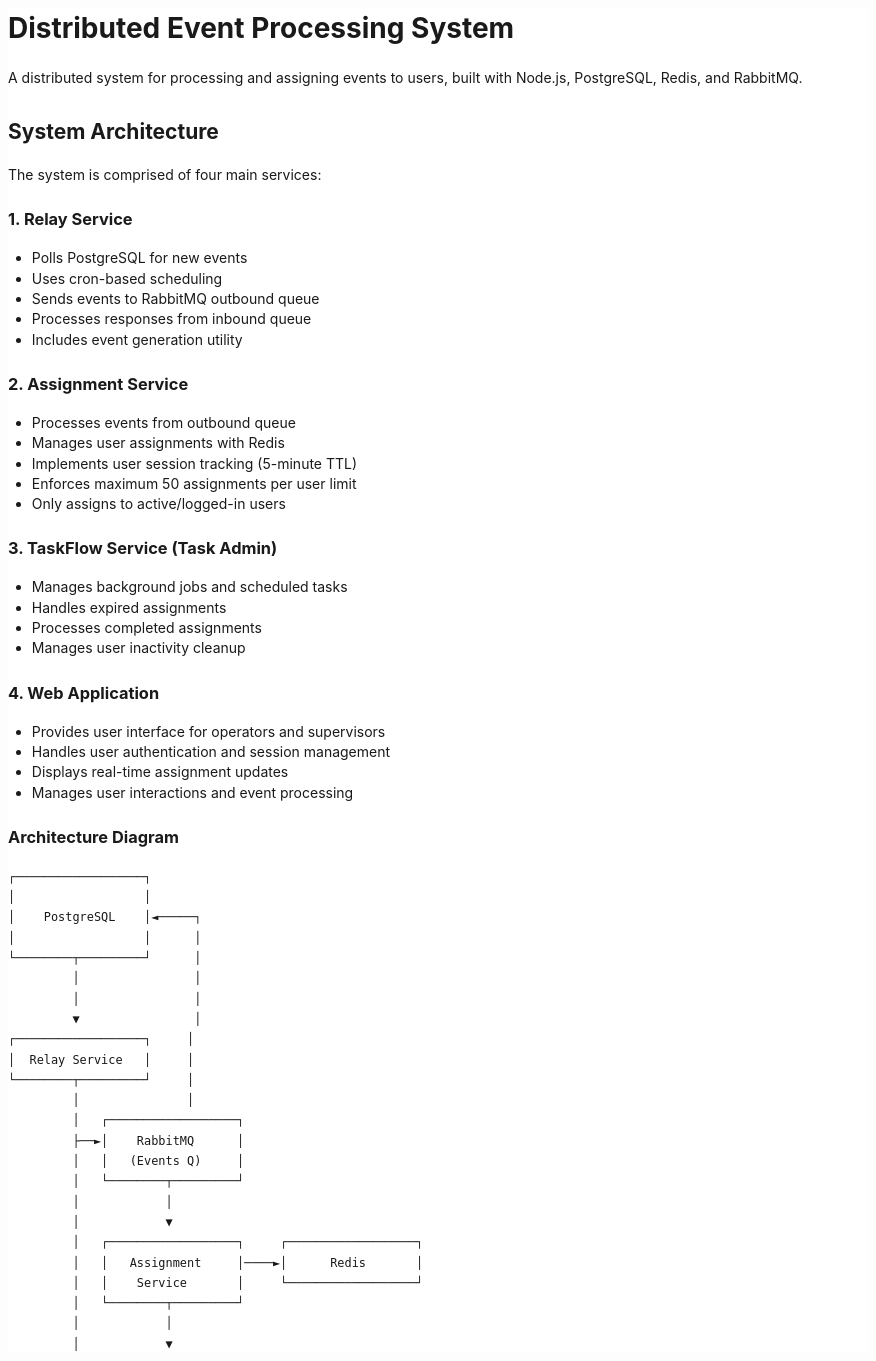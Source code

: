 # Distributed Event Processing System

A distributed system for processing and assigning events to users, built with Node.js, PostgreSQL, Redis, and RabbitMQ.

## System Architecture

The system is comprised of four main services:

### 1. Relay Service
- Polls PostgreSQL for new events
- Uses cron-based scheduling
- Sends events to RabbitMQ outbound queue
- Processes responses from inbound queue
- Includes event generation utility

### 2. Assignment Service
- Processes events from outbound queue
- Manages user assignments with Redis
- Implements user session tracking (5-minute TTL)
- Enforces maximum 50 assignments per user limit
- Only assigns to active/logged-in users

### 3. TaskFlow Service (Task Admin)
- Manages background jobs and scheduled tasks
- Handles expired assignments
- Processes completed assignments
- Manages user inactivity cleanup

### 4. Web Application
- Provides user interface for operators and supervisors
- Handles user authentication and session management
- Displays real-time assignment updates
- Manages user interactions and event processing

### Architecture Diagram

```
┌──────────────────┐
│                  │
│    PostgreSQL    │◄─────┐
│                  │      │
└────────┬─────────┘      │
         │                │
         │                │
         ▼                │
┌──────────────────┐     │
│  Relay Service   │     │
└────────┬─────────┘     │
         │               │
         │   ┌──────────────────┐
         ├──►│    RabbitMQ      │
         │   │   (Events Q)     │
         │   └────────┬─────────┘
         │            │
         │            ▼
         │   ┌──────────────────┐     ┌──────────────────┐
         │   │   Assignment     │────►│      Redis       │
         │   │    Service       │     └──────────────────┘
         │   └────────┬─────────┘
         │            │
         │            ▼
```